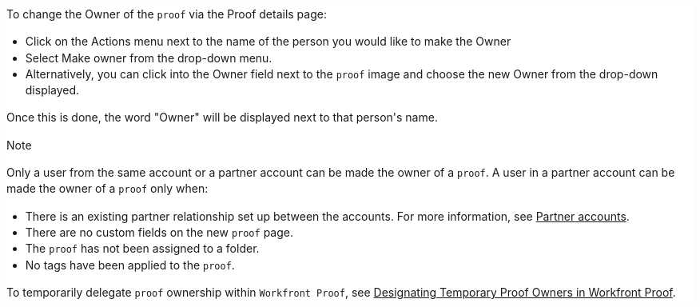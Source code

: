 
To change the Owner of the `proof` via the Proof details page:



* Click on the Actions menu next to the name of the person you would like to make the Owner&nbsp;
* Select Make owner from the drop-down menu.&nbsp;
* Alternatively, you can click into the Owner field next to the `proof` image and choose the new Owner from the drop-down displayed.


Once this is done, the word "Owner" will be displayed next to that person's name.


>[!NOTE]
>
>Only a user from the same account or a partner account can be made the owner of a `proof`. A user in a partner account can be made the owner of a `proof` only when:
>
>
>
>* There is an existing partner relationship set up between the accounts. For more information, see [Partner accounts](_partner-accounts.md).
>* There are no custom fields on the new `proof` page.
>* The `proof` has not been assigned to a folder.
>* No tags have been applied to the `proof`.
>
>



To temporarily delegate `proof` ownership within `Workfront Proof`, see [Designating Temporary Proof Owners in Workfront Proof](designate-temp-proof-owners.md).
